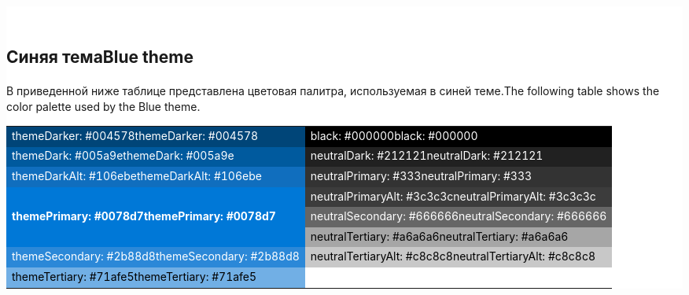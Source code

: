 <br/>

## <a name="blue-theme"></a><span data-ttu-id="4a66a-211">Синяя тема</span><span class="sxs-lookup"><span data-stu-id="4a66a-211">Blue theme</span></span>

<span data-ttu-id="4a66a-212">В приведенной ниже таблице представлена цветовая палитра, используемая в синей теме.</span><span class="sxs-lookup"><span data-stu-id="4a66a-212">The following table shows the color palette used by the Blue theme.</span></span>

<table>
<tr>
<td style="color:white; background-color:#004578"><span data-ttu-id="4a66a-213">themeDarker: #004578</span><span class="sxs-lookup"><span data-stu-id="4a66a-213">themeDarker: #004578</span></span></td>
<td style="color:white; background-color:#000000"><span data-ttu-id="4a66a-214">black: #000000</span><span class="sxs-lookup"><span data-stu-id="4a66a-214">black: #000000</span></span></td>
</tr>
<tr>
<td style="color:white; background-color:#005a9e"><span data-ttu-id="4a66a-215">themeDark: #005a9e</span><span class="sxs-lookup"><span data-stu-id="4a66a-215">themeDark: #005a9e</span></span></td>
<td style="color:white; background-color:#212121"><span data-ttu-id="4a66a-216">neutralDark: #212121</span><span class="sxs-lookup"><span data-stu-id="4a66a-216">neutralDark: #212121</span></span></td>
</tr>
<tr>
<td style="color:white; background-color:#106ebe"><span data-ttu-id="4a66a-217">themeDarkAlt: #106ebe</span><span class="sxs-lookup"><span data-stu-id="4a66a-217">themeDarkAlt: #106ebe</span></span></td>
<td style="color:white; background-color:#333"><span data-ttu-id="4a66a-218">neutralPrimary: #333</span><span class="sxs-lookup"><span data-stu-id="4a66a-218">neutralPrimary: #333</span></span></td>
</tr>
<tr>
<td rowspan="3" style="font-weight:bold; vertical-align:middle; color:white; background-color:#0078d7"><span data-ttu-id="4a66a-219">themePrimary: #0078d7</span><span class="sxs-lookup"><span data-stu-id="4a66a-219">themePrimary: #0078d7</span></span></td>
<td style="color:white; background-color:#3c3c3c"><span data-ttu-id="4a66a-220">neutralPrimaryAlt: #3c3c3c</span><span class="sxs-lookup"><span data-stu-id="4a66a-220">neutralPrimaryAlt: #3c3c3c</span></span></td>
</tr>
<tr>
<td style="color:white; background-color:#666666"><span data-ttu-id="4a66a-221">neutralSecondary: #666666</span><span class="sxs-lookup"><span data-stu-id="4a66a-221">neutralSecondary: #666666</span></span></td>
</tr>
<tr>
<td style="color:black; background-color:#a6a6a6"><span data-ttu-id="4a66a-222">neutralTertiary: #a6a6a6</span><span class="sxs-lookup"><span data-stu-id="4a66a-222">neutralTertiary: #a6a6a6</span></span></td>
</tr>
<tr>
<td style="color:white; background-color:#2b88d8"><span data-ttu-id="4a66a-223">themeSecondary: #2b88d8</span><span class="sxs-lookup"><span data-stu-id="4a66a-223">themeSecondary: #2b88d8</span></span></td>
<td style="color:black; background-color:#c8c8c8"><span data-ttu-id="4a66a-224">neutralTertiaryAlt: #c8c8c8</span><span class="sxs-lookup"><span data-stu-id="4a66a-224">neutralTertiaryAlt: #c8c8c8</span></span></td>
</tr>
<tr>
<td style="color:black; background-color:#71afe5"><span data-ttu-id="4a66a-225">themeTertiary: #71afe5</span><span class="sxs-lookup"><span data-stu-id="4a66a-225">themeTertiary: #71afe5</span></span></td>